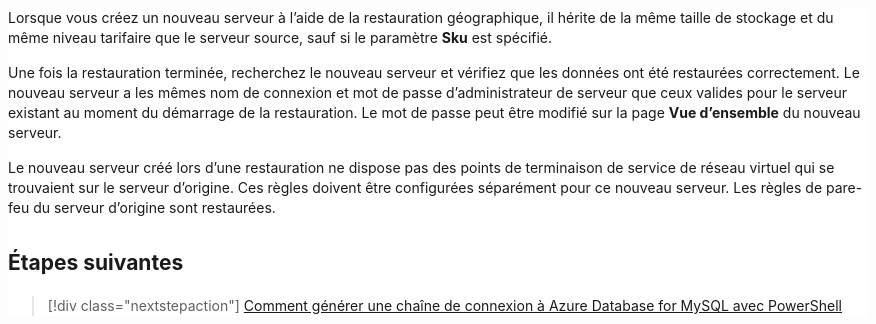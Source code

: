 Lorsque vous créez un nouveau serveur à l’aide de la restauration géographique, il hérite de la même taille de stockage et du même niveau tarifaire que le serveur source, sauf si le paramètre **Sku** est spécifié.

Une fois la restauration terminée, recherchez le nouveau serveur et vérifiez que les données ont été restaurées correctement. Le nouveau serveur a les mêmes nom de connexion et mot de passe d’administrateur de serveur que ceux valides pour le serveur existant au moment du démarrage de la restauration. Le mot de passe peut être modifié sur la page **Vue d’ensemble** du nouveau serveur.

Le nouveau serveur créé lors d’une restauration ne dispose pas des points de terminaison de service de réseau virtuel qui se trouvaient sur le serveur d’origine. Ces règles doivent être configurées séparément pour ce nouveau serveur. Les règles de pare-feu du serveur d’origine sont restaurées.

## <a name="next-steps"></a>Étapes suivantes

> [!div class="nextstepaction"]
> [Comment générer une chaîne de connexion à Azure Database for MySQL avec PowerShell](howto-connection-string-powershell.md)
